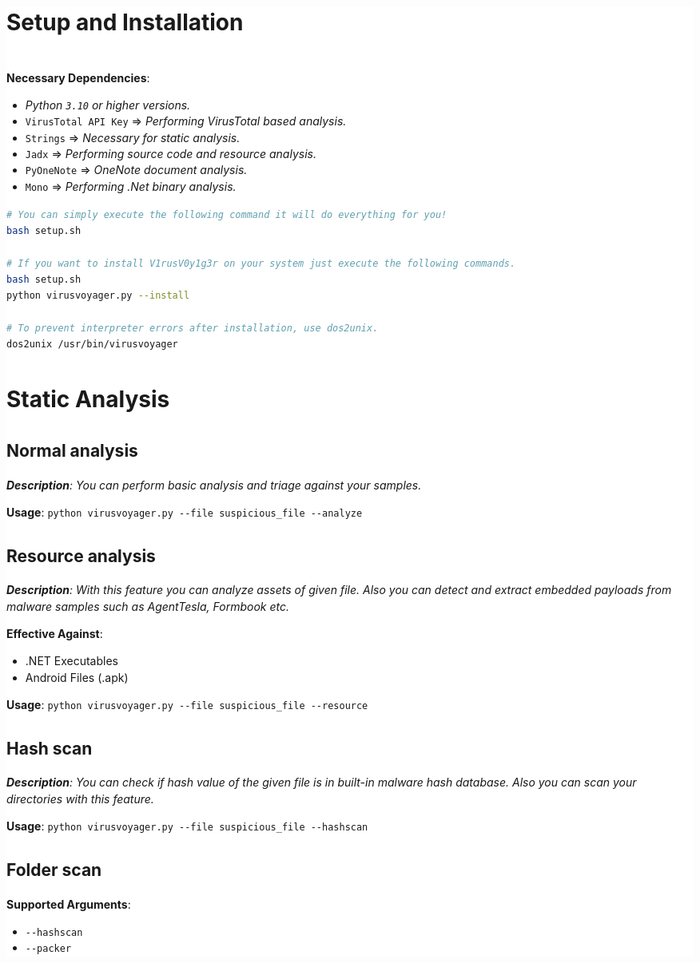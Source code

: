 # Setup and Installation
<br><b>Necessary Dependencies</b>:
- <i>Python ```3.10``` or higher versions.</i>
- ```VirusTotal API Key``` => <i>Performing VirusTotal based analysis.</i>
- ```Strings``` => <i>Necessary for static analysis.</i>
- ```Jadx``` => <i>Performing source code and resource analysis.</i>
- ```PyOneNote``` => <i>OneNote document analysis.</i>
- ```Mono``` => <i>Performing .Net binary analysis.</i>

```bash
# You can simply execute the following command it will do everything for you!
bash setup.sh

# If you want to install V1rusV0y1g3r on your system just execute the following commands.
bash setup.sh
python virusvoyager.py --install

# To prevent interpreter errors after installation, use dos2unix.
dos2unix /usr/bin/virusvoyager
```

# Static Analysis
## Normal analysis
<i><b>Description</b>: You can perform basic analysis and triage against your samples.</i>

<b>Usage</b>: ```python virusvoyager.py --file suspicious_file --analyze```<br>

## Resource analysis
<i><b>Description</b>: With this feature you can analyze assets of given file. Also you can detect and extract embedded payloads from malware samples such as AgentTesla, Formbook etc.</i>

<b>Effective Against</b>:
- .NET Executables
- Android Files (.apk)

<b>Usage</b>: ```python virusvoyager.py --file suspicious_file --resource```<br>

## Hash scan
<i><b>Description</b>: You can check if hash value of the given file is in built-in malware hash database. Also you can scan your directories with this feature.</i>

<b>Usage</b>: ```python virusvoyager.py --file suspicious_file --hashscan```<br>

## Folder scan
<b>Supported Arguments</b>:
- ```--hashscan```
- ```--packer```
